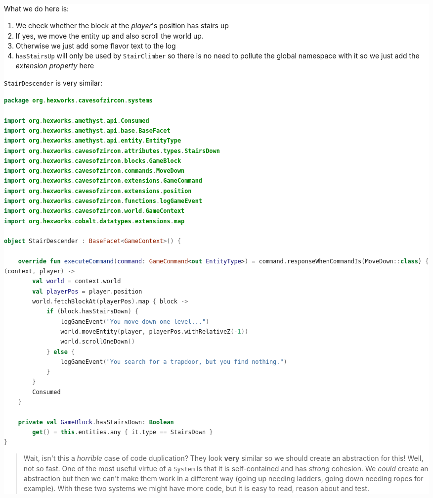 What we do here is:

1. We check whether the block at the *player*'s position has stairs up
2. If yes, we move the entity up and also scroll the world up.
3. Otherwise we just add some flavor text to the log
4. `hasStairsUp` will only be used by `StairClimber` so there is no need to pollute the global
   namespace with it so we just add the *extension property* here
   
`StairDescender` is very similar:

```kotlin
package org.hexworks.cavesofzircon.systems

import org.hexworks.amethyst.api.Consumed
import org.hexworks.amethyst.api.base.BaseFacet
import org.hexworks.amethyst.api.entity.EntityType
import org.hexworks.cavesofzircon.attributes.types.StairsDown
import org.hexworks.cavesofzircon.blocks.GameBlock
import org.hexworks.cavesofzircon.commands.MoveDown
import org.hexworks.cavesofzircon.extensions.GameCommand
import org.hexworks.cavesofzircon.extensions.position
import org.hexworks.cavesofzircon.functions.logGameEvent
import org.hexworks.cavesofzircon.world.GameContext
import org.hexworks.cobalt.datatypes.extensions.map

object StairDescender : BaseFacet<GameContext>() {

    override fun executeCommand(command: GameCommand<out EntityType>) = command.responseWhenCommandIs(MoveDown::class) { (context, player) ->
        val world = context.world
        val playerPos = player.position
        world.fetchBlockAt(playerPos).map { block ->
            if (block.hasStairsDown) {
                logGameEvent("You move down one level...")
                world.moveEntity(player, playerPos.withRelativeZ(-1))
                world.scrollOneDown()
            } else {
                logGameEvent("You search for a trapdoor, but you find nothing.")
            }
        }
        Consumed
    }

    private val GameBlock.hasStairsDown: Boolean
        get() = this.entities.any { it.type == StairsDown }
}
```

> Wait, isn't this a *horrible* case of code duplication? They look **very** similar so we should create an abstraction
for this! Well, not so fast. One of the most useful virtue of a `System` is that it is self-contained and has *strong*
cohesion. We *could* create an abstraction but then we can't make them work in a different way (going up needing ladders,
going down needing ropes for example). With these two systems we might have more code, but it is easy to read, reason
about and test.
